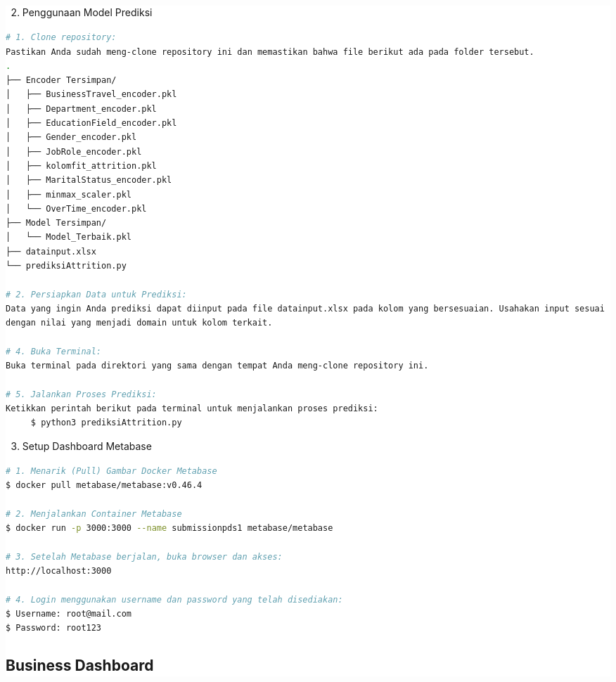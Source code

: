 2. Penggunaan Model Prediksi
```bash
# 1. Clone repository:
Pastikan Anda sudah meng-clone repository ini dan memastikan bahwa file berikut ada pada folder tersebut.
.
├── Encoder Tersimpan/
│   ├── BusinessTravel_encoder.pkl
│   ├── Department_encoder.pkl
│   ├── EducationField_encoder.pkl
│   ├── Gender_encoder.pkl
│   ├── JobRole_encoder.pkl
│   ├── kolomfit_attrition.pkl
│   ├── MaritalStatus_encoder.pkl
│   ├── minmax_scaler.pkl
│   └── OverTime_encoder.pkl
├── Model Tersimpan/
│   └── Model_Terbaik.pkl
├── datainput.xlsx
└── prediksiAttrition.py

# 2. Persiapkan Data untuk Prediksi:
Data yang ingin Anda prediksi dapat diinput pada file datainput.xlsx pada kolom yang bersesuaian. Usahakan input sesuai dengan nilai yang menjadi domain untuk kolom terkait.

# 4. Buka Terminal:
Buka terminal pada direktori yang sama dengan tempat Anda meng-clone repository ini.

# 5. Jalankan Proses Prediksi:
Ketikkan perintah berikut pada terminal untuk menjalankan proses prediksi:
     $ python3 prediksiAttrition.py
```

3. Setup Dashboard Metabase
```bash
# 1. Menarik (Pull) Gambar Docker Metabase
$ docker pull metabase/metabase:v0.46.4

# 2. Menjalankan Container Metabase
$ docker run -p 3000:3000 --name submissionpds1 metabase/metabase

# 3. Setelah Metabase berjalan, buka browser dan akses:
http://localhost:3000

# 4. Login menggunakan username dan password yang telah disediakan:
$ Username: root@mail.com
$ Password: root123
```
## Business Dashboard

<div style="text-align: center;">
